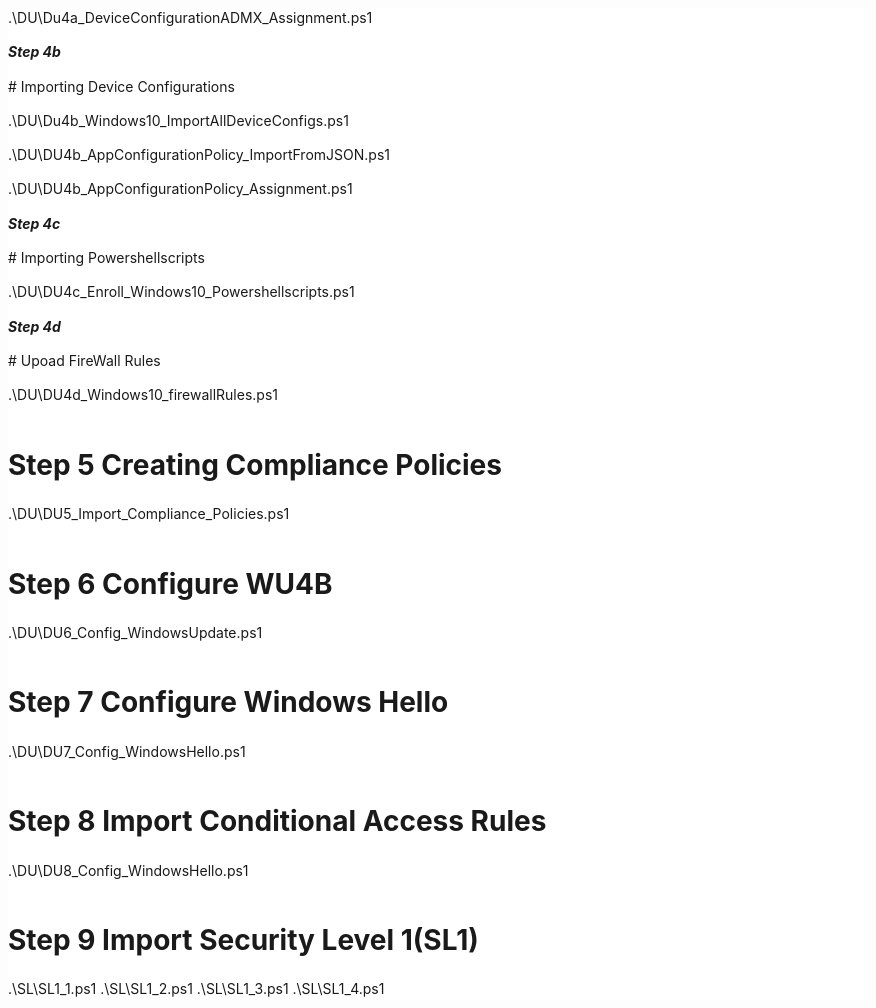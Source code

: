 .\DU\Du4a\_DeviceConfigurationADMX\_Assignment.ps1



***Step 4b***

\# Importing Device Configurations 

.\DU\Du4b\_Windows10\_ImportAllDeviceConfigs.ps1

.\DU\DU4b\_AppConfigurationPolicy\_ImportFromJSON.ps1

.\DU\DU4b\_AppConfigurationPolicy\_Assignment.ps1



***Step 4c***

\# Importing Powershellscripts

.\DU\DU4c\_Enroll\_Windows10\_Powershellscripts.ps1 

***Step 4d***

\# Upoad FireWall Rules

.\DU\DU4d\_Windows10\_firewallRules.ps1 


# Step 5 Creating Compliance Policies

.\DU\DU5\_Import\_Compliance\_Policies.ps1 

# Step 6 Configure WU4B

.\DU\DU6\_Config\_WindowsUpdate.ps1


# Step 7 Configure Windows Hello 

.\DU\DU7\_Config\_WindowsHello.ps1 

# Step 8 Import Conditional Access Rules 

.\DU\DU8\_Config\_WindowsHello.ps1 

# Step 9 Import Security Level 1(SL1) 

.\SL\SL1_1.ps1
.\SL\SL1_2.ps1
.\SL\SL1_3.ps1
.\SL\SL1_4.ps1








